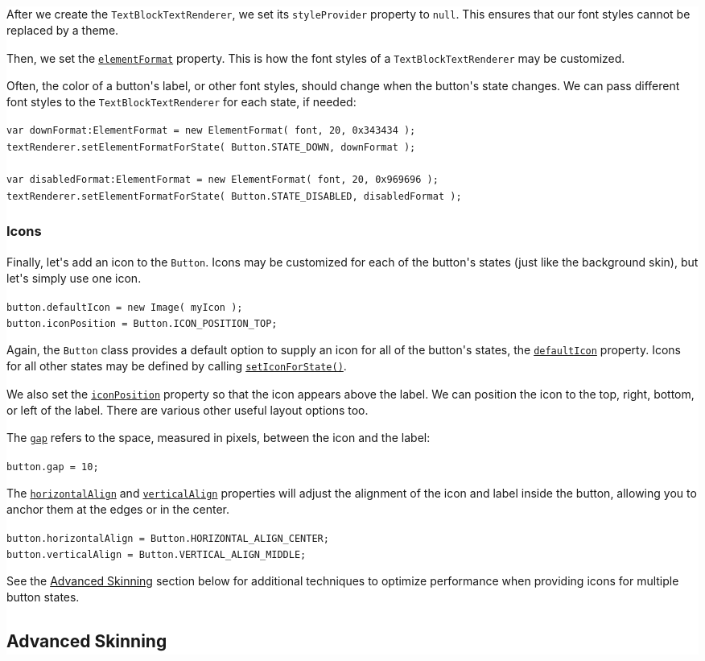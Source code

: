After we create the `TextBlockTextRenderer`, we set its `styleProvider` property to `null`. This ensures that our font styles cannot be replaced by a theme.

Then, we set the [`elementFormat`](../api-reference/feathers/controls/text/TextBlockTextRenderer.html#elementFormat) property. This is how the font styles of a `TextBlockTextRenderer` may be customized.

Often, the color of a button's label, or other font styles, should change when the button's state changes. We can pass different font styles to the `TextBlockTextRenderer` for each state, if needed:

```code
var downFormat:ElementFormat = new ElementFormat( font, 20, 0x343434 );
textRenderer.setElementFormatForState( Button.STATE_DOWN, downFormat );

var disabledFormat:ElementFormat = new ElementFormat( font, 20, 0x969696 );
textRenderer.setElementFormatForState( Button.STATE_DISABLED, disabledFormat );
```

### Icons

Finally, let's add an icon to the `Button`. Icons may be customized for each of the button's states (just like the background skin), but let's simply use one icon.

``` code
button.defaultIcon = new Image( myIcon );
button.iconPosition = Button.ICON_POSITION_TOP;
```

Again, the `Button` class provides a default option to supply an icon for all of the button's states, the [`defaultIcon`](../api-reference/feathers/controls/Button.html#defaultIcon) property. Icons for all other states may be defined by calling [`setIconForState()`](../api-reference/feathers/controls/Button.html#setIconForState()).

We also set the [`iconPosition`](../api-reference/feathers/controls/Button.html#iconPosition) property so that the icon appears above the label. We can position the icon to the top, right, bottom, or left of the label. There are various other useful layout options too.

The [`gap`](../api-reference/feathers/controls/Button.html#gap) refers to the space, measured in pixels, between the icon and the label:

``` code
button.gap = 10;
```

The [`horizontalAlign`](../api-reference/feathers/controls/Button.html#horizontalAlign) and [`verticalAlign`](../api-reference/feathers/controls/Button.html#verticalAlign) properties will adjust the alignment of the icon and label inside the button, allowing you to anchor them at the edges or in the center.

``` code
button.horizontalAlign = Button.HORIZONTAL_ALIGN_CENTER;
button.verticalAlign = Button.VERTICAL_ALIGN_MIDDLE;
```

See the [Advanced Skinning](#advanced-skinning) section below for additional techniques to optimize performance when providing icons for multiple button states.

## Advanced Skinning
